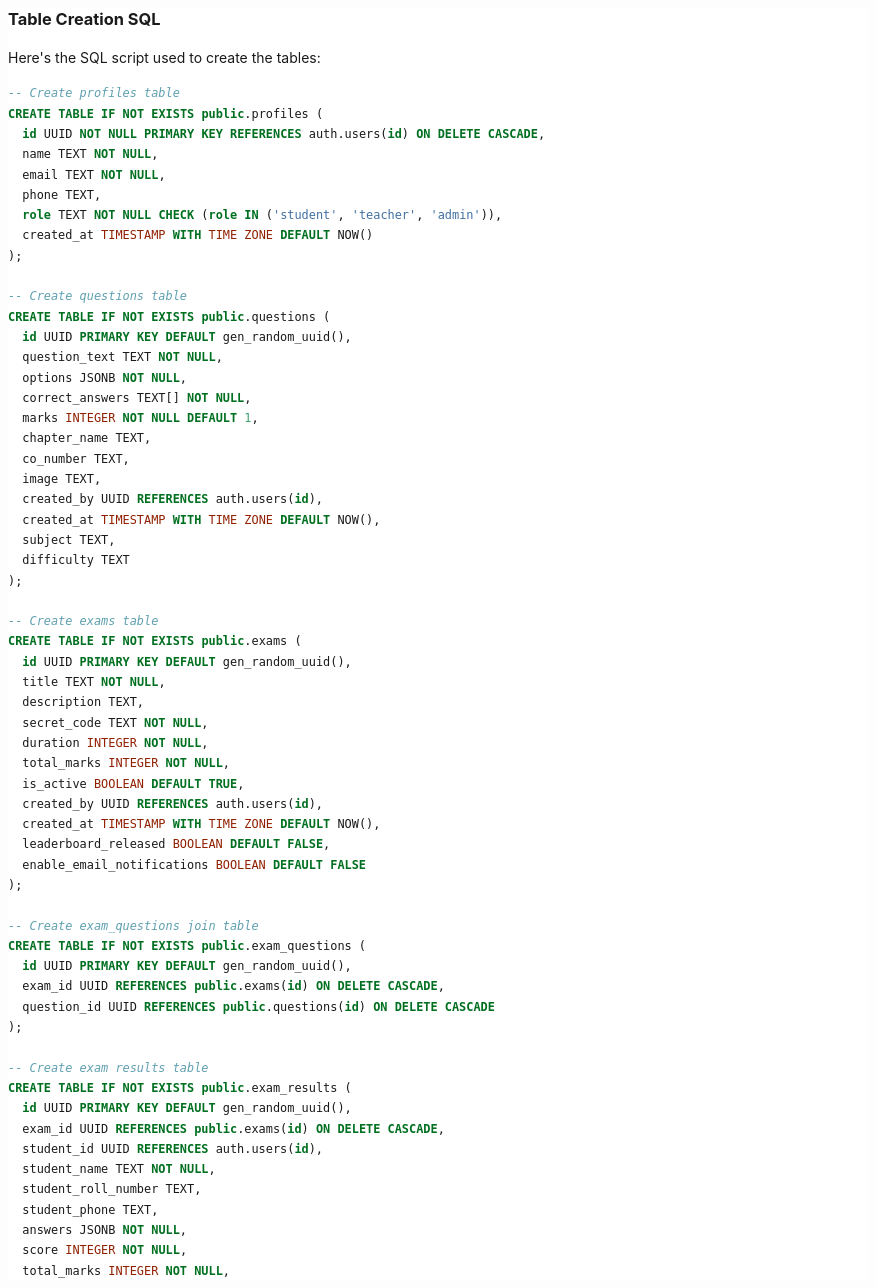 ### Table Creation SQL

Here's the SQL script used to create the tables:

```sql
-- Create profiles table
CREATE TABLE IF NOT EXISTS public.profiles (
  id UUID NOT NULL PRIMARY KEY REFERENCES auth.users(id) ON DELETE CASCADE,
  name TEXT NOT NULL,
  email TEXT NOT NULL,
  phone TEXT,
  role TEXT NOT NULL CHECK (role IN ('student', 'teacher', 'admin')),
  created_at TIMESTAMP WITH TIME ZONE DEFAULT NOW()
);

-- Create questions table
CREATE TABLE IF NOT EXISTS public.questions (
  id UUID PRIMARY KEY DEFAULT gen_random_uuid(),
  question_text TEXT NOT NULL,
  options JSONB NOT NULL,
  correct_answers TEXT[] NOT NULL,
  marks INTEGER NOT NULL DEFAULT 1,
  chapter_name TEXT,
  co_number TEXT,
  image TEXT,
  created_by UUID REFERENCES auth.users(id),
  created_at TIMESTAMP WITH TIME ZONE DEFAULT NOW(),
  subject TEXT,
  difficulty TEXT
);

-- Create exams table
CREATE TABLE IF NOT EXISTS public.exams (
  id UUID PRIMARY KEY DEFAULT gen_random_uuid(),
  title TEXT NOT NULL,
  description TEXT,
  secret_code TEXT NOT NULL,
  duration INTEGER NOT NULL,
  total_marks INTEGER NOT NULL,
  is_active BOOLEAN DEFAULT TRUE,
  created_by UUID REFERENCES auth.users(id),
  created_at TIMESTAMP WITH TIME ZONE DEFAULT NOW(),
  leaderboard_released BOOLEAN DEFAULT FALSE,
  enable_email_notifications BOOLEAN DEFAULT FALSE
);

-- Create exam_questions join table
CREATE TABLE IF NOT EXISTS public.exam_questions (
  id UUID PRIMARY KEY DEFAULT gen_random_uuid(),
  exam_id UUID REFERENCES public.exams(id) ON DELETE CASCADE,
  question_id UUID REFERENCES public.questions(id) ON DELETE CASCADE
);

-- Create exam results table
CREATE TABLE IF NOT EXISTS public.exam_results (
  id UUID PRIMARY KEY DEFAULT gen_random_uuid(),
  exam_id UUID REFERENCES public.exams(id) ON DELETE CASCADE,
  student_id UUID REFERENCES auth.users(id),
  student_name TEXT NOT NULL,
  student_roll_number TEXT,
  student_phone TEXT,
  answers JSONB NOT NULL,
  score INTEGER NOT NULL,
  total_marks INTEGER NOT NULL,
```